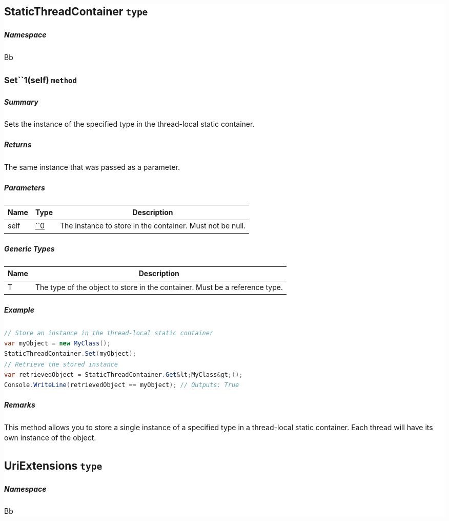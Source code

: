 <a name='T-Bb-StaticThreadContainer'></a>
## StaticThreadContainer `type`

##### Namespace

Bb

<a name='M-Bb-StaticThreadContainer-Set``1-``0-'></a>
### Set\`\`1(self) `method`

##### Summary

Sets the instance of the specified type in the thread-local static container.

##### Returns

The same instance that was passed as a parameter.

##### Parameters

| Name | Type | Description |
| ---- | ---- | ----------- |
| self | [\`\`0](#T-``0 '``0') | The instance to store in the container. Must not be null. |

##### Generic Types

| Name | Description |
| ---- | ----------- |
| T | The type of the object to store in the container. Must be a reference type. |

##### Example

```C#
// Store an instance in the thread-local static container
var myObject = new MyClass();
StaticThreadContainer.Set(myObject);
// Retrieve the stored instance
var retrievedObject = StaticThreadContainer.Get&lt;MyClass&gt;();
Console.WriteLine(retrievedObject == myObject); // Outputs: True
```

##### Remarks

This method allows you to store a single instance of a specified type in a thread-local static container.
Each thread will have its own instance of the object.

<a name='T-Bb-UriExtensions'></a>
## UriExtensions `type`

##### Namespace

Bb
